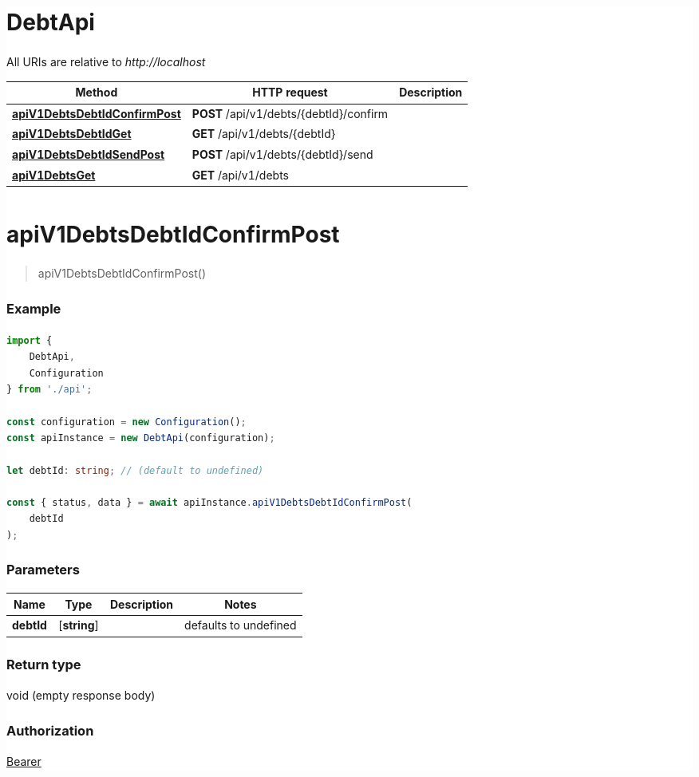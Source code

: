 # DebtApi

All URIs are relative to *http://localhost*

|Method | HTTP request | Description|
|------------- | ------------- | -------------|
|[**apiV1DebtsDebtIdConfirmPost**](#apiv1debtsdebtidconfirmpost) | **POST** /api/v1/debts/{debtId}/confirm | |
|[**apiV1DebtsDebtIdGet**](#apiv1debtsdebtidget) | **GET** /api/v1/debts/{debtId} | |
|[**apiV1DebtsDebtIdSendPost**](#apiv1debtsdebtidsendpost) | **POST** /api/v1/debts/{debtId}/send | |
|[**apiV1DebtsGet**](#apiv1debtsget) | **GET** /api/v1/debts | |

# **apiV1DebtsDebtIdConfirmPost**
> apiV1DebtsDebtIdConfirmPost()


### Example

```typescript
import {
    DebtApi,
    Configuration
} from './api';

const configuration = new Configuration();
const apiInstance = new DebtApi(configuration);

let debtId: string; // (default to undefined)

const { status, data } = await apiInstance.apiV1DebtsDebtIdConfirmPost(
    debtId
);
```

### Parameters

|Name | Type | Description  | Notes|
|------------- | ------------- | ------------- | -------------|
| **debtId** | [**string**] |  | defaults to undefined|


### Return type

void (empty response body)

### Authorization

[Bearer](../README.md#Bearer)
